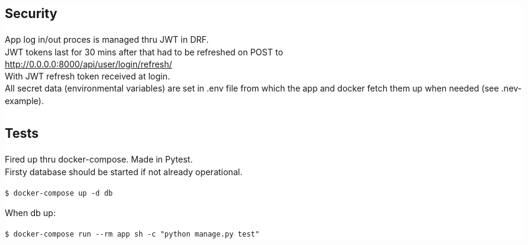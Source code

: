 ## Security

App log in/out proces is managed thru JWT in DRF.<br>
JWT tokens last for 30 mins after that had to be refreshed on POST to <br>
http://0.0.0.0:8000/api/user/login/refresh/ <br>
With JWT refresh token received at login.<br>
All secret data (environmental variables) are set in .env file from which the app and docker fetch them up when needed (see .nev-example).

## Tests
Fired up thru docker-compose. Made in Pytest.<br>
Firsty database should be started if not already operational.

```
$ docker-compose up -d db
```
When db up:

```
$ docker-compose run --rm app sh -c "python manage.py test"
```